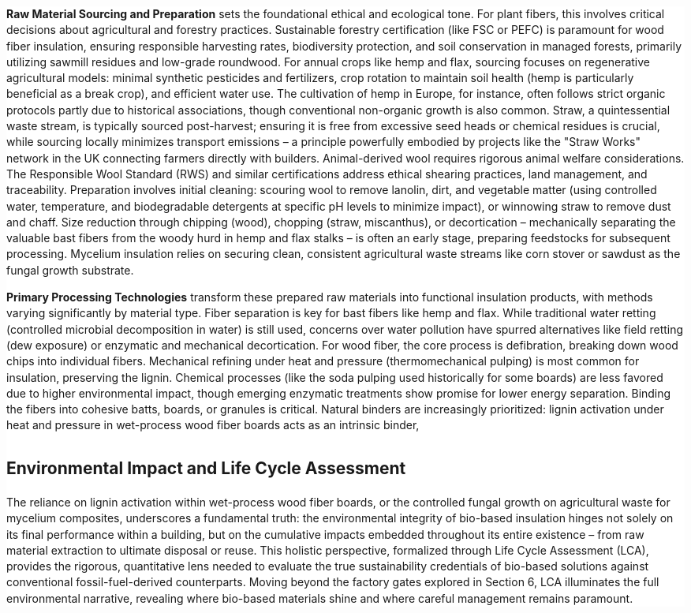 **Raw Material Sourcing and Preparation** sets the foundational ethical and ecological tone. For plant fibers, this involves critical decisions about agricultural and forestry practices. Sustainable forestry certification (like FSC or PEFC) is paramount for wood fiber insulation, ensuring responsible harvesting rates, biodiversity protection, and soil conservation in managed forests, primarily utilizing sawmill residues and low-grade roundwood. For annual crops like hemp and flax, sourcing focuses on regenerative agricultural models: minimal synthetic pesticides and fertilizers, crop rotation to maintain soil health (hemp is particularly beneficial as a break crop), and efficient water use. The cultivation of hemp in Europe, for instance, often follows strict organic protocols partly due to historical associations, though conventional non-organic growth is also common. Straw, a quintessential waste stream, is typically sourced post-harvest; ensuring it is free from excessive seed heads or chemical residues is crucial, while sourcing locally minimizes transport emissions – a principle powerfully embodied by projects like the "Straw Works" network in the UK connecting farmers directly with builders. Animal-derived wool requires rigorous animal welfare considerations. The Responsible Wool Standard (RWS) and similar certifications address ethical shearing practices, land management, and traceability. Preparation involves initial cleaning: scouring wool to remove lanolin, dirt, and vegetable matter (using controlled water, temperature, and biodegradable detergents at specific pH levels to minimize impact), or winnowing straw to remove dust and chaff. Size reduction through chipping (wood), chopping (straw, miscanthus), or decortication – mechanically separating the valuable bast fibers from the woody hurd in hemp and flax stalks – is often an early stage, preparing feedstocks for subsequent processing. Mycelium insulation relies on securing clean, consistent agricultural waste streams like corn stover or sawdust as the fungal growth substrate.

**Primary Processing Technologies** transform these prepared raw materials into functional insulation products, with methods varying significantly by material type. Fiber separation is key for bast fibers like hemp and flax. While traditional water retting (controlled microbial decomposition in water) is still used, concerns over water pollution have spurred alternatives like field retting (dew exposure) or enzymatic and mechanical decortication. For wood fiber, the core process is defibration, breaking down wood chips into individual fibers. Mechanical refining under heat and pressure (thermomechanical pulping) is most common for insulation, preserving the lignin. Chemical processes (like the soda pulping used historically for some boards) are less favored due to higher environmental impact, though emerging enzymatic treatments show promise for lower energy separation. Binding the fibers into cohesive batts, boards, or granules is critical. Natural binders are increasingly prioritized: lignin activation under heat and pressure in wet-process wood fiber boards acts as an intrinsic binder,

## Environmental Impact and Life Cycle Assessment

The reliance on lignin activation within wet-process wood fiber boards, or the controlled fungal growth on agricultural waste for mycelium composites, underscores a fundamental truth: the environmental integrity of bio-based insulation hinges not solely on its final performance within a building, but on the cumulative impacts embedded throughout its entire existence – from raw material extraction to ultimate disposal or reuse. This holistic perspective, formalized through Life Cycle Assessment (LCA), provides the rigorous, quantitative lens needed to evaluate the true sustainability credentials of bio-based solutions against conventional fossil-fuel-derived counterparts. Moving beyond the factory gates explored in Section 6, LCA illuminates the full environmental narrative, revealing where bio-based materials shine and where careful management remains paramount.
